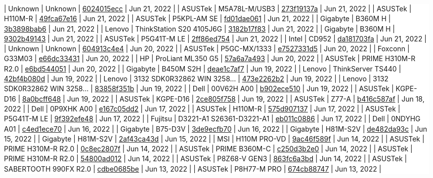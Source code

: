 | Unknown       | Unknown                     | [6024015ecc](https://linux-hardware.org/?probe=6024015ecc) | Jun 21, 2022 |
| ASUSTek       | M5A78L-M/USB3               | [273f19137a](https://linux-hardware.org/?probe=273f19137a) | Jun 21, 2022 |
| ASUSTek       | H110M-R                     | [49fca67e16](https://linux-hardware.org/?probe=49fca67e16) | Jun 21, 2022 |
| ASUSTek       | P5KPL-AM SE                 | [fd01dae061](https://linux-hardware.org/?probe=fd01dae061) | Jun 21, 2022 |
| Gigabyte      | B360M H                     | [3b3898bab6](https://linux-hardware.org/?probe=3b3898bab6) | Jun 21, 2022 |
| Lenovo        | ThinkStation S20 4105J6G    | [3182b17f83](https://linux-hardware.org/?probe=3182b17f83) | Jun 21, 2022 |
| Gigabyte      | B360M H                     | [9302b49143](https://linux-hardware.org/?probe=9302b49143) | Jun 21, 2022 |
| ASUSTek       | P5G41T-M LE                 | [2ff86ed754](https://linux-hardware.org/?probe=2ff86ed754) | Jun 21, 2022 |
| Intel         | CD952                       | [da181703fa](https://linux-hardware.org/?probe=da181703fa) | Jun 21, 2022 |
| Unknown       | Unknown                     | [604913c4e4](https://linux-hardware.org/?probe=604913c4e4) | Jun 20, 2022 |
| ASUSTek       | P5GC-MX/1333                | [e7527331d5](https://linux-hardware.org/?probe=e7527331d5) | Jun 20, 2022 |
| Foxconn       | G33M03                      | [e66dc33431](https://linux-hardware.org/?probe=e66dc33431) | Jun 20, 2022 |
| HP            | ProLiant ML350 G5           | [57a6a7a493](https://linux-hardware.org/?probe=57a6a7a493) | Jun 20, 2022 |
| ASUSTek       | PRIME H310M-R R2.0          | [e6bd544051](https://linux-hardware.org/?probe=e6bd544051) | Jun 20, 2022 |
| Gigabyte      | B450M S2H                   | [deae1c7af7](https://linux-hardware.org/?probe=deae1c7af7) | Jun 19, 2022 |
| Lenovo        | ThinkServer TS440           | [42bf4b080d](https://linux-hardware.org/?probe=42bf4b080d) | Jun 19, 2022 |
| Lenovo        | 3132 SDK0R32862 WIN 3258... | [473e2262b2](https://linux-hardware.org/?probe=473e2262b2) | Jun 19, 2022 |
| Lenovo        | 3132 SDK0R32862 WIN 3258... | [83858f351b](https://linux-hardware.org/?probe=83858f351b) | Jun 19, 2022 |
| Dell          | 00V62H A00                  | [b902ece510](https://linux-hardware.org/?probe=b902ece510) | Jun 19, 2022 |
| ASUSTek       | KGPE-D16                    | [8a0bcff648](https://linux-hardware.org/?probe=8a0bcff648) | Jun 19, 2022 |
| ASUSTek       | KGPE-D16                    | [2ce805f758](https://linux-hardware.org/?probe=2ce805f758) | Jun 19, 2022 |
| ASUSTek       | Z77-A                       | [b416c587af](https://linux-hardware.org/?probe=b416c587af) | Jun 18, 2022 |
| Dell          | 0P9XHK A00                  | [e167c05dd2](https://linux-hardware.org/?probe=e167c05dd2) | Jun 17, 2022 |
| ASUSTek       | H110M-R                     | [575d907137](https://linux-hardware.org/?probe=575d907137) | Jun 17, 2022 |
| ASUSTek       | P5G41T-M LE                 | [9f392efe48](https://linux-hardware.org/?probe=9f392efe48) | Jun 17, 2022 |
| Fujitsu       | D3221-A1 S26361-D3221-A1    | [eb011c0886](https://linux-hardware.org/?probe=eb011c0886) | Jun 17, 2022 |
| Dell          | 0NDYHG A01                  | [c4ed1ece70](https://linux-hardware.org/?probe=c4ed1ece70) | Jun 16, 2022 |
| Gigabyte      | B75-D3V                     | [3de9ecfb70](https://linux-hardware.org/?probe=3de9ecfb70) | Jun 16, 2022 |
| Gigabyte      | H81M-S2V                    | [de482da93c](https://linux-hardware.org/?probe=de482da93c) | Jun 15, 2022 |
| Gigabyte      | H81M-S2V                    | [2af43ca43d](https://linux-hardware.org/?probe=2af43ca43d) | Jun 15, 2022 |
| MSI           | H110M PRO-VD                | [9ac46f589f](https://linux-hardware.org/?probe=9ac46f589f) | Jun 14, 2022 |
| ASUSTek       | PRIME H310M-R R2.0          | [0c8ec2807f](https://linux-hardware.org/?probe=0c8ec2807f) | Jun 14, 2022 |
| ASUSTek       | PRIME B360M-C               | [c250d3b2e0](https://linux-hardware.org/?probe=c250d3b2e0) | Jun 14, 2022 |
| ASUSTek       | PRIME H310M-R R2.0          | [54800ad012](https://linux-hardware.org/?probe=54800ad012) | Jun 14, 2022 |
| ASUSTek       | P8Z68-V GEN3                | [863fc6a3bd](https://linux-hardware.org/?probe=863fc6a3bd) | Jun 14, 2022 |
| ASUSTek       | SABERTOOTH 990FX R2.0       | [cdbe0685be](https://linux-hardware.org/?probe=cdbe0685be) | Jun 13, 2022 |
| ASUSTek       | P8H77-M PRO                 | [674cb88747](https://linux-hardware.org/?probe=674cb88747) | Jun 13, 2022 |